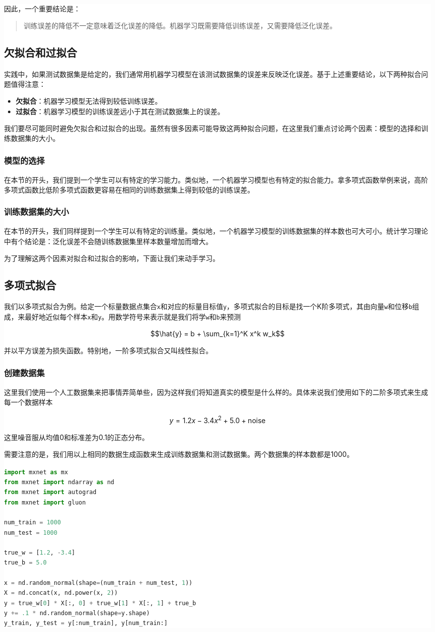 因此，一个重要结论是：

> 训练误差的降低不一定意味着泛化误差的降低。机器学习既需要降低训练误差，又需要降低泛化误差。

## 欠拟合和过拟合

实践中，如果测试数据集是给定的，我们通常用机器学习模型在该测试数据集的误差来反映泛化误差。基于上述重要结论，以下两种拟合问题值得注意：

* **欠拟合**：机器学习模型无法得到较低训练误差。
* **过拟合**：机器学习模型的训练误差远小于其在测试数据集上的误差。

我们要尽可能同时避免欠拟合和过拟合的出现。虽然有很多因素可能导致这两种拟合问题，在这里我们重点讨论两个因素：模型的选择和训练数据集的大小。


### 模型的选择

在本节的开头，我们提到一个学生可以有特定的学习能力。类似地，一个机器学习模型也有特定的拟合能力。拿多项式函数举例来说，高阶多项式函数比低阶多项式函数更容易在相同的训练数据集上得到较低的训练误差。


### 训练数据集的大小

在本节的开头，我们同样提到一个学生可以有特定的训练量。类似地，一个机器学习模型的训练数据集的样本数也可大可小。统计学习理论中有个结论是：泛化误差不会随训练数据集里样本数量增加而增大。

为了理解这两个因素对拟合和过拟合的影响，下面让我们来动手学习。

## 多项式拟合

我们以多项式拟合为例。给定一个标量数据点集合`x`和对应的标量目标值`y`，多项式拟合的目标是找一个K阶多项式，其由向量`w`和位移`b`组成，来最好地近似每个样本`x`和`y`。用数学符号来表示就是我们将学`w`和`b`来预测

$$\hat{y} = b + \sum_{k=1}^K x^k w_k$$

并以平方误差为损失函数。特别地，一阶多项式拟合又叫线性拟合。

### 创建数据集

这里我们使用一个人工数据集来把事情弄简单些，因为这样我们将知道真实的模型是什么样的。具体来说我们使用如下的二阶多项式来生成每一个数据样本

$$y = 1.2x - 3.4x^2 + 5.0+ \text{noise}$$

这里噪音服从均值0和标准差为0.1的正态分布。

需要注意的是，我们用以上相同的数据生成函数来生成训练数据集和测试数据集。两个数据集的样本数都是1000。


```python
import mxnet as mx
from mxnet import ndarray as nd
from mxnet import autograd
from mxnet import gluon

num_train = 1000
num_test = 1000

true_w = [1.2, -3.4]
true_b = 5.0

x = nd.random_normal(shape=(num_train + num_test, 1))
X = nd.concat(x, nd.power(x, 2))
y = true_w[0] * X[:, 0] + true_w[1] * X[:, 1] + true_b
y += .1 * nd.random_normal(shape=y.shape)
y_train, y_test = y[:num_train], y[num_train:]
```
